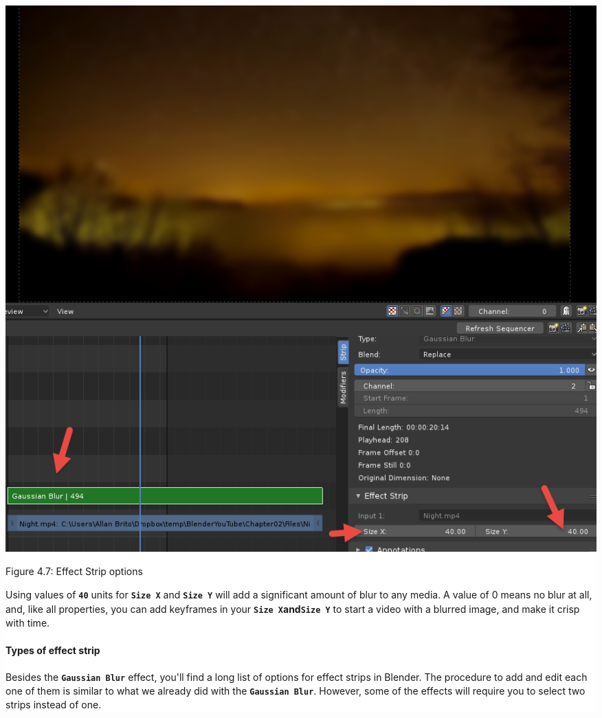 ![](./images/aHR0cHM6Ly9zdGF0aWMucGFja3QtY2RuLmNvbS9wcm9kdWN0cy85NzgxNzg5ODA0OTU5L2dyYXBoaWNzL2UzMzk4NTBmLTdlZmYtNDI4ZS05MDI2LTM1M2E5MzAwNGRiNA==.png)

Figure 4.7: Effect Strip options

Using values of **`40`** units for **`Size X`** and **`Size Y`** will add a significant amount of blur to any media. A value of 0 means no blur at all, and, like all properties, you can add keyframes in your **`Size X`**and**`Size Y`** to start a video with a blurred image, and make it crisp with time.

#### Types of effect strip

Besides the **`Gaussian Blur`** effect, you'll find a long list of options for effect strips in Blender. The procedure to add and edit each one of them is similar to what we already did with the **`Gaussian Blur`**. However, some of the effects will require you to select two strips instead of one.
